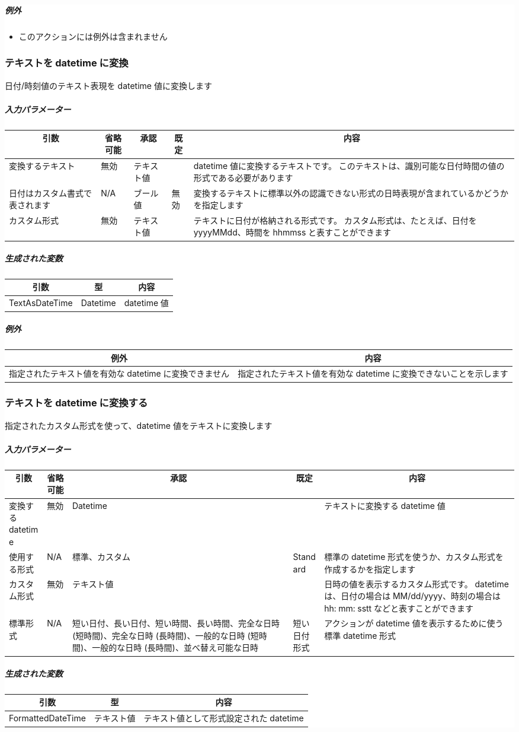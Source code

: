 
##### <a name="exceptions"></a><a name="fromnumber_onerror"></a> 例外
- このアクションには例外は含まれません
### <a name="convert-text-to-datetime"></a><a name="converttexttodatetime"></a> テキストを datetime に変換
日付/時刻値のテキスト表現を datetime 値に変換します

##### <a name="input-parameters"></a>入力パラメーター
|引数|省略可能|承認|既定|内容|
|-----|-----|-----|-----|-----|
|変換するテキスト|無効|テキスト値||datetime 値に変換するテキストです。 このテキストは、識別可能な日付時間の値の形式である必要があります|
|日付はカスタム書式で表されます|N/A|ブール値|無効|変換するテキストに標準以外の認識できない形式の日時表現が含まれているかどうかを指定します|
|カスタム形式|無効|テキスト値||テキストに日付が格納される形式です。 カスタム形式は、たとえば、日付を yyyyMMdd、時間を hhmmss と表すことができます|


##### <a name="variables-produced"></a>生成された変数
|引数|型|内容|
|-----|-----|-----|
|TextAsDateTime|Datetime|datetime 値|


##### <a name="exceptions"></a><a name="converttexttodatetime_onerror"></a> 例外
|例外|内容|
|-----|-----|
|指定されたテキスト値を有効な datetime に変換できません|指定されたテキスト値を有効な datetime に変換できないことを示します|

### <a name="convert-datetime-to-text"></a><a name="convertdatetimetotext"></a> テキストを datetime に変換する
指定されたカスタム形式を使って、datetime 値をテキストに変換します

##### <a name="input-parameters"></a>入力パラメーター
|引数|省略可能|承認|既定|内容|
|-----|-----|-----|-----|-----|
|変換する datetime|無効|Datetime||テキストに変換する datetime 値|
|使用する形式|N/A|標準、カスタム|Standard|標準の datetime 形式を使うか、カスタム形式を作成するかを指定します|
|カスタム形式|無効|テキスト値||日時の値を表示するカスタム形式です。 datetime は、日付の場合は MM/dd/yyyy、時刻の場合は hh: mm: sstt などと表すことができます|
|標準形式|N/A|短い日付、長い日付、短い時間、長い時間、完全な日時 (短時間)、完全な日時 (長時間)、一般的な日時 (短時間)、一般的な日時 (長時間)、並べ替え可能な日時|短い日付形式|アクションが datetime 値を表示するために使う標準 datetime 形式|


##### <a name="variables-produced"></a>生成された変数
|引数|型|内容|
|-----|-----|-----|
|FormattedDateTime|テキスト値|テキスト値として形式設定された datetime|
